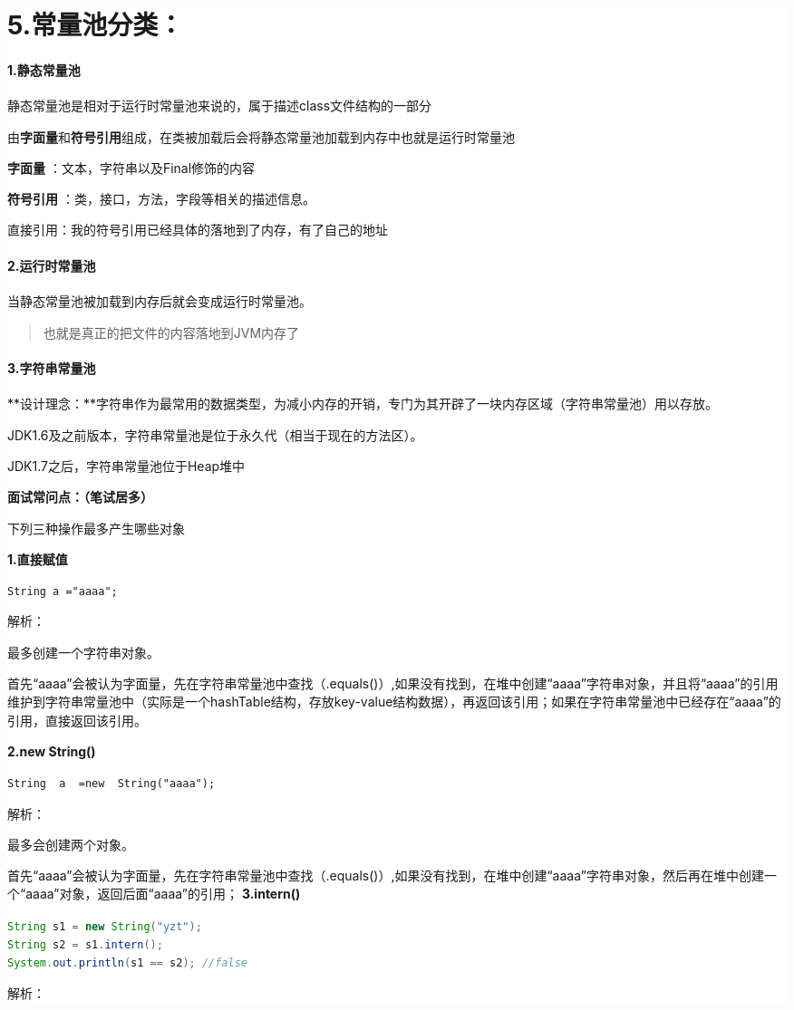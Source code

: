 # 5.常量池分类：

#### 1.静态常量池

静态常量池是相对于运行时常量池来说的，属于描述class文件结构的一部分

由**字面量**和**符号引用**组成，在类被加载后会将静态常量池加载到内存中也就是运行时常量池

**字面量** ：文本，字符串以及Final修饰的内容

**符号引用** ：类，接口，方法，字段等相关的描述信息。

直接引用：我的符号引用已经具体的落地到了内存，有了自己的地址

#### 2.运行时常量池

当静态常量池被加载到内存后就会变成运行时常量池。

> 也就是真正的把文件的内容落地到JVM内存了

#### 3.字符串常量池

**设计理念：**字符串作为最常用的数据类型，为减小内存的开销，专门为其开辟了一块内存区域（字符串常量池）用以存放。

JDK1.6及之前版本，字符串常量池是位于永久代（相当于现在的方法区）。

JDK1.7之后，字符串常量池位于Heap堆中

**面试常问点：（笔试居多）**

下列三种操作最多产生哪些对象

**1.直接赋值**

`String a ="aaaa";`

解析：

最多创建一个字符串对象。

首先“aaaa”会被认为字面量，先在字符串常量池中查找（.equals()）,如果没有找到，在堆中创建“aaaa”字符串对象，并且将“aaaa”的引用维护到字符串常量池中（实际是一个hashTable结构，存放key-value结构数据），再返回该引用；如果在字符串常量池中已经存在“aaaa”的引用，直接返回该引用。

**2.new String()**

`String  a  =new  String("aaaa");`

解析：

最多会创建两个对象。

首先“aaaa”会被认为字面量，先在字符串常量池中查找（.equals()）,如果没有找到，在堆中创建“aaaa”字符串对象，然后再在堆中创建一个“aaaa”对象，返回后面“aaaa”的引用；
**3.intern()**

```java
String s1 = new String("yzt");
String s2 = s1.intern();
System.out.println(s1 == s2); //false
```

解析：

